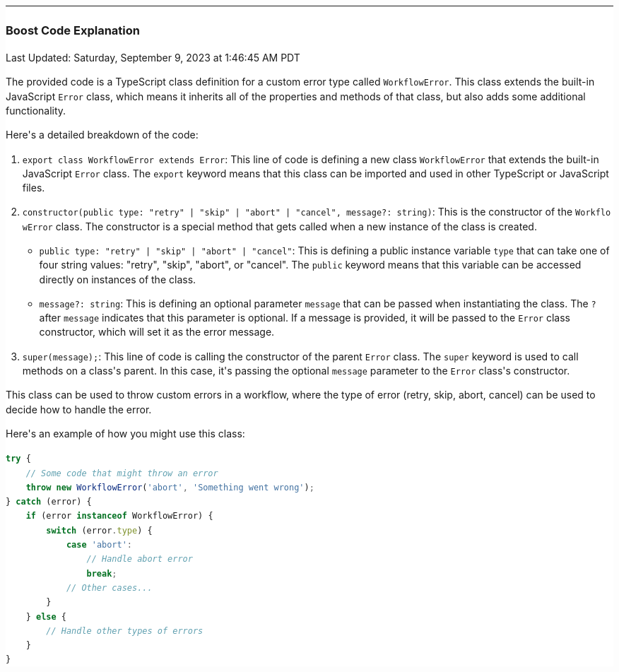 

---

### Boost Code Explanation

Last Updated: Saturday, September 9, 2023 at 1:46:45 AM PDT

The provided code is a TypeScript class definition for a custom error type called `WorkflowError`. This class extends the built-in JavaScript `Error` class, which means it inherits all of the properties and methods of that class, but also adds some additional functionality.

Here's a detailed breakdown of the code:

1. `export class WorkflowError extends Error`: This line of code is defining a new class `WorkflowError` that extends the built-in JavaScript `Error` class. The `export` keyword means that this class can be imported and used in other TypeScript or JavaScript files.

2. `constructor(public type: "retry" | "skip" | "abort" | "cancel", message?: string)`: This is the constructor of the `WorkflowError` class. The constructor is a special method that gets called when a new instance of the class is created.

    - `public type: "retry" | "skip" | "abort" | "cancel"`: This is defining a public instance variable `type` that can take one of four string values: "retry", "skip", "abort", or "cancel". The `public` keyword means that this variable can be accessed directly on instances of the class.
   
    - `message?: string`: This is defining an optional parameter `message` that can be passed when instantiating the class. The `?` after `message` indicates that this parameter is optional. If a message is provided, it will be passed to the `Error` class constructor, which will set it as the error message.

3. `super(message);`: This line of code is calling the constructor of the parent `Error` class. The `super` keyword is used to call methods on a class's parent. In this case, it's passing the optional `message` parameter to the `Error` class's constructor.

This class can be used to throw custom errors in a workflow, where the type of error (retry, skip, abort, cancel) can be used to decide how to handle the error.

Here's an example of how you might use this class:

```typescript
try {
    // Some code that might throw an error
    throw new WorkflowError('abort', 'Something went wrong');
} catch (error) {
    if (error instanceof WorkflowError) {
        switch (error.type) {
            case 'abort':
                // Handle abort error
                break;
            // Other cases...
        }
    } else {
        // Handle other types of errors
    }
}
```
